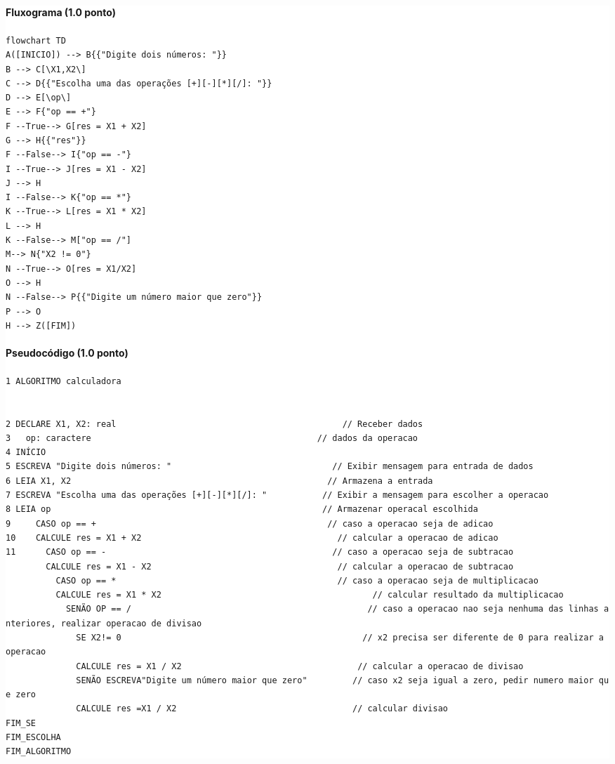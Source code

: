 #### Fluxograma (1.0 ponto)

```mermaid
flowchart TD
A([INICIO]) --> B{{"Digite dois números: "}}
B --> C[\X1,X2\]
C --> D{{"Escolha uma das operações [+][-][*][/]: "}}
D --> E[\op\]
E --> F{"op == +"}
F --True--> G[res = X1 + X2]
G --> H{{"res"}}
F --False--> I{"op == -"}
I --True--> J[res = X1 - X2]
J --> H
I --False--> K{"op == *"}
K --True--> L[res = X1 * X2]
L --> H
K --False--> M["op == /"]
M--> N{"X2 != 0"}
N --True--> O[res = X1/X2]
O --> H
N --False--> P{{"Digite um número maior que zero"}}
P --> O
H --> Z([FIM])
```
#### Pseudocódigo (1.0 ponto)

```
1 ALGORITMO calculadora


2 DECLARE X1, X2: real                                             // Receber dados
3	op: caractere                                             // dados da operacao
4 INÍCIO
5 ESCREVA "Digite dois números: "                                // Exibir mensagem para entrada de dados 
6 LEIA X1, X2                                                   // Armazena a entrada 
7 ESCREVA "Escolha uma das operações [+][-][*][/]: "           // Exibir a mensagem para escolher a operacao
8 LEIA op                                                      // Armazenar operacal escolhida
9     CASO op == +                                              // caso a operacao seja de adicao
10    CALCULE res = X1 + X2                                       // calcular a operacao de adicao
11      CASO op == -                                             // caso a operacao seja de subtracao
        CALCULE res = X1 - X2                                     // calcular a operacao de subtracao
          CASO op == *                                            // caso a operacao seja de multiplicacao
          CALCULE res = X1 * X2                                          // calcular resultado da multiplicacao
            SENÃO OP == /                                               // caso a operacao nao seja nenhuma das linhas anteriores, realizar operacao de divisao
              SE X2!= 0                                                // x2 precisa ser diferente de 0 para realizar a operacao
              CALCULE res = X1 / X2                                   // calcular a operacao de divisao
              SENÃO ESCREVA"Digite um número maior que zero"         // caso x2 seja igual a zero, pedir numero maior que zero
              CALCULE res =X1 / X2                                   // calcular divisao
FIM_SE
FIM_ESCOLHA
FIM_ALGORITMO
```
